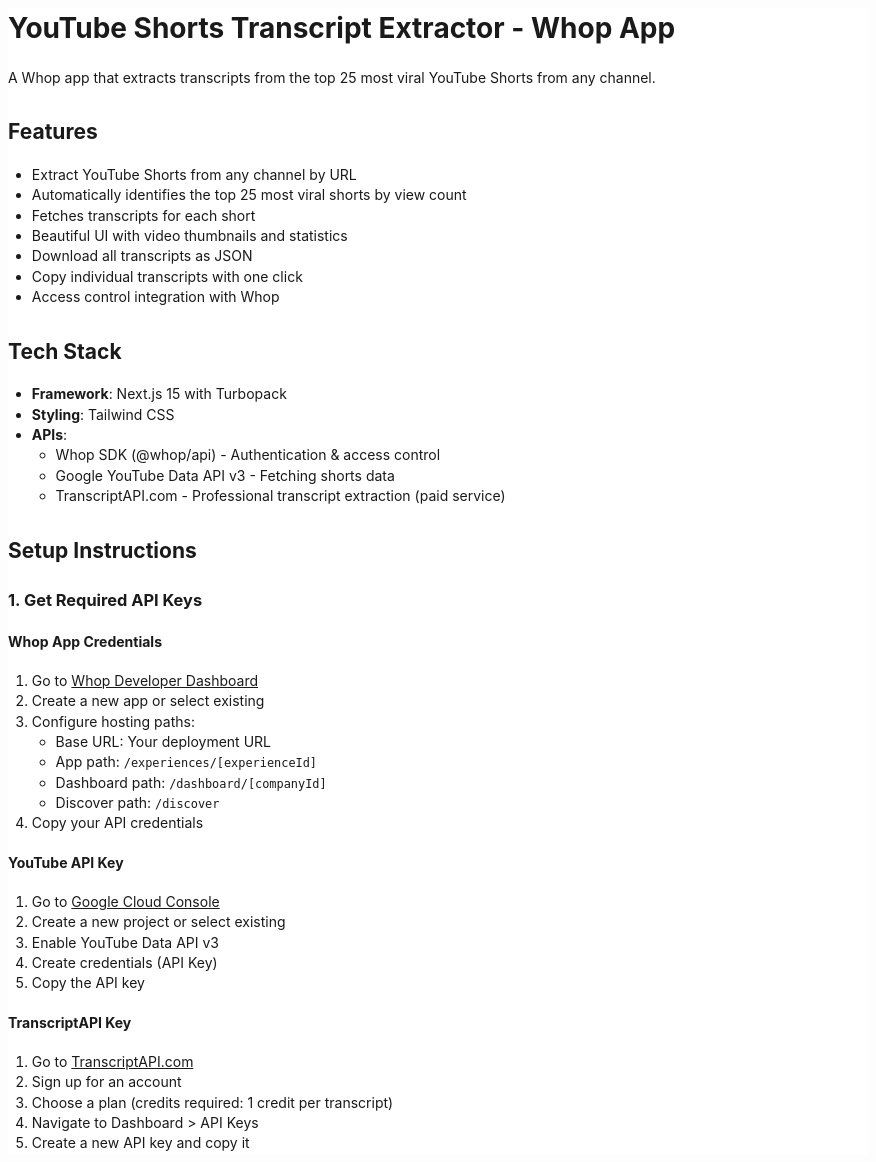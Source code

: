 # YouTube Shorts Transcript Extractor - Whop App

A Whop app that extracts transcripts from the top 25 most viral YouTube Shorts from any channel.

## Features

- Extract YouTube Shorts from any channel by URL
- Automatically identifies the top 25 most viral shorts by view count
- Fetches transcripts for each short
- Beautiful UI with video thumbnails and statistics
- Download all transcripts as JSON
- Copy individual transcripts with one click
- Access control integration with Whop

## Tech Stack

- **Framework**: Next.js 15 with Turbopack
- **Styling**: Tailwind CSS
- **APIs**:
  - Whop SDK (@whop/api) - Authentication & access control
  - Google YouTube Data API v3 - Fetching shorts data
  - TranscriptAPI.com - Professional transcript extraction (paid service)

## Setup Instructions

### 1. Get Required API Keys

#### Whop App Credentials
1. Go to [Whop Developer Dashboard](https://whop.com/dashboard/developer/)
2. Create a new app or select existing
3. Configure hosting paths:
   - Base URL: Your deployment URL
   - App path: `/experiences/[experienceId]`
   - Dashboard path: `/dashboard/[companyId]`
   - Discover path: `/discover`
4. Copy your API credentials

#### YouTube API Key
1. Go to [Google Cloud Console](https://console.cloud.google.com/)
2. Create a new project or select existing
3. Enable YouTube Data API v3
4. Create credentials (API Key)
5. Copy the API key

#### TranscriptAPI Key
1. Go to [TranscriptAPI.com](https://transcriptapi.com/)
2. Sign up for an account
3. Choose a plan (credits required: 1 credit per transcript)
4. Navigate to Dashboard > API Keys
5. Create a new API key and copy it
